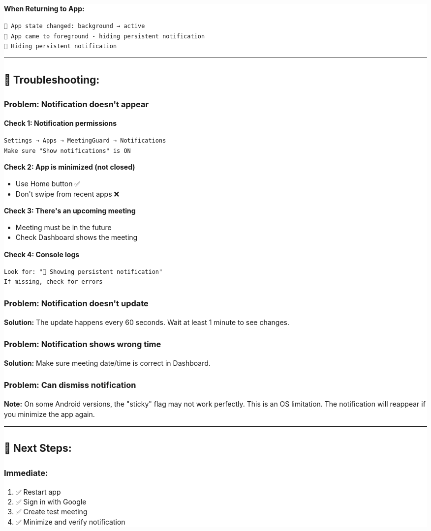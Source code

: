 **When Returning to App:**
```
📱 App state changed: background → active
📱 App came to foreground - hiding persistent notification
🔕 Hiding persistent notification
```

---

## 🚨 **Troubleshooting:**

### **Problem: Notification doesn't appear**

**Check 1: Notification permissions**
```
Settings → Apps → MeetingGuard → Notifications
Make sure "Show notifications" is ON
```

**Check 2: App is minimized (not closed)**
- Use Home button ✅
- Don't swipe from recent apps ❌

**Check 3: There's an upcoming meeting**
- Meeting must be in the future
- Check Dashboard shows the meeting

**Check 4: Console logs**
```
Look for: "📱 Showing persistent notification"
If missing, check for errors
```

### **Problem: Notification doesn't update**

**Solution:** The update happens every 60 seconds. Wait at least 1 minute to see changes.

### **Problem: Notification shows wrong time**

**Solution:** Make sure meeting date/time is correct in Dashboard.

### **Problem: Can dismiss notification**

**Note:** On some Android versions, the "sticky" flag may not work perfectly. This is an OS limitation. The notification will reappear if you minimize the app again.

---

## 🎯 **Next Steps:**

### **Immediate:**
1. ✅ Restart app
2. ✅ Sign in with Google
3. ✅ Create test meeting
4. ✅ Minimize and verify notification
